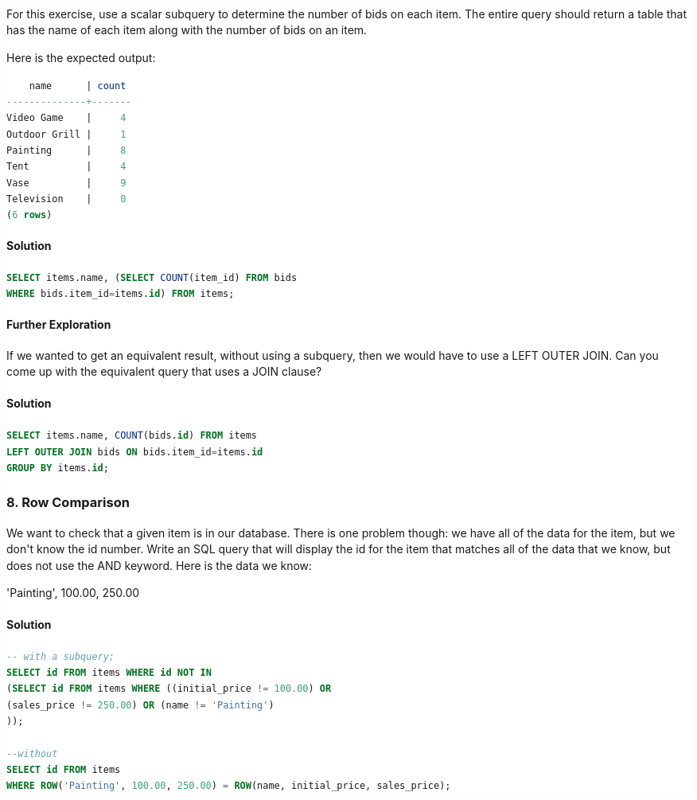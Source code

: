 For this exercise, use a scalar subquery to determine the number of bids on each item. The entire query should return a table that has the name of each item along with the number of bids on an item.

Here is the expected output:

```sql
    name      | count
--------------+-------
Video Game    |     4
Outdoor Grill |     1
Painting      |     8
Tent          |     4
Vase          |     9
Television    |     0
(6 rows)
``` 


#### Solution

```sql
SELECT items.name, (SELECT COUNT(item_id) FROM bids
WHERE bids.item_id=items.id) FROM items;
```

#### Further Exploration

If we wanted to get an equivalent result, without using a subquery, then we would have to use a LEFT OUTER JOIN. Can you come up with the equivalent query that uses a JOIN clause?

#### Solution
```sql
SELECT items.name, COUNT(bids.id) FROM items
LEFT OUTER JOIN bids ON bids.item_id=items.id
GROUP BY items.id;
```
### 8.  Row Comparison

We want to check that a given item is in our database. There is one problem though: we have all of the data for the item, but we don't know the id number. Write an SQL query that will display the id for the item that matches all of the data that we know, but does not use the AND keyword. Here is the data we know:

'Painting', 100.00, 250.00 


#### Solution

```sql
-- with a subquery;
SELECT id FROM items WHERE id NOT IN
(SELECT id FROM items WHERE ((initial_price != 100.00) OR 
(sales_price != 250.00) OR (name != 'Painting')
));

--without
SELECT id FROM items
WHERE ROW('Painting', 100.00, 250.00) = ROW(name, initial_price, sales_price);
```

